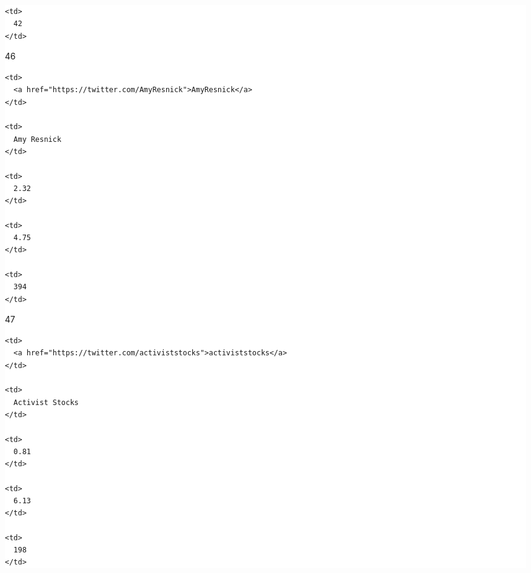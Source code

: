     <td>
      42
    </td>
  </tr>
  
  <tr>
    <td>
      46
    </td>
    
    <td>
      <a href="https://twitter.com/AmyResnick">AmyResnick</a>
    </td>
    
    <td>
      Amy Resnick
    </td>
    
    <td>
      2.32
    </td>
    
    <td>
      4.75
    </td>
    
    <td>
      394
    </td>
  </tr>
  
  <tr>
    <td>
      47
    </td>
    
    <td>
      <a href="https://twitter.com/activiststocks">activiststocks</a>
    </td>
    
    <td>
      Activist Stocks
    </td>
    
    <td>
      0.81
    </td>
    
    <td>
      6.13
    </td>
    
    <td>
      198
    </td>
  </tr>
  